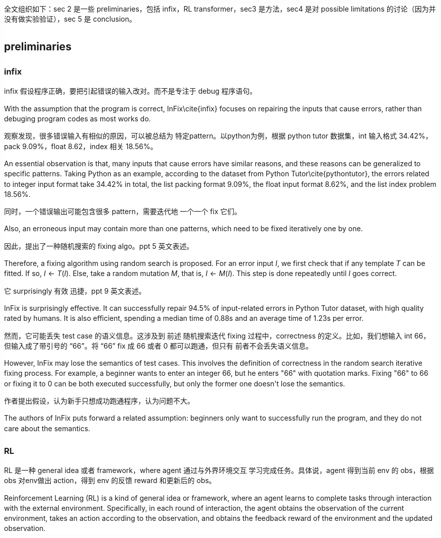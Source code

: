 

全文组织如下：sec 2 是一些 preliminaries，包括 infix，RL transformer，sec3 是方法，sec4 是对 possible limitations 的讨论（因为并没有做实验验证），sec 5 是 conclusion。

## preliminaries

### infix

infix 假设程序正确，要把引起错误的输入改对。而不是专注于 debug 程序语句。

With the assumption that the program is correct, InFix\cite{infix} focuses on repairing the inputs that cause errors, rather than debuging program codes as most works do.

观察发现，很多错误输入有相似的原因，可以被总结为 特定pattern。以python为例，根据 python tutor 数据集，int 输入格式 34.42%，pack 9.09%，float 8.62，index 相关 18.56%。

An essential observation is that, many inputs that cause errors have similar reasons, and these reasons can be generalized to specific patterns. Taking Python as an example, according to the dataset from Python Tutor\cite{pythontutor}, the errors related to integer input format take 34.42% in total, the list packing format 9.09%, the float input format 8.62%, and the list index problem 18.56%.

同时，一个错误输出可能包含很多 pattern，需要迭代地 一个一个 fix 它们。

Also, an erroneous input may contain more than one patterns, which need to be fixed iteratively one by one.

因此，提出了一种随机搜索的 fixing algo。ppt 5 英文表述。

Therefore, a fixing algorithm using random search is proposed. For an error input $I$, we first check that if any template $T$ can be fitted. If so, $I ← T(I)$. Else, take a random mutation $M$, that is, $I ← M(I)$. This step is done repeatedly until $I$ goes correct.

它 surprisingly 有效 迅捷，ppt 9 英文表述。

InFix is surprisingly effective. It can successfully repair 94.5% of input-related errors in Python Tutor dataset, with high quality rated by humans. It is also efficient, spending a median time of 0.88s and an average time of 1.23s per error.

然而，它可能丢失 test case 的语义信息。这涉及到 前述 随机搜索迭代 fixing 过程中，correctness 的定义。比如，我们想输入 int 66，但输入成了带引号的 “66”。将 “66” fix 成 66 或者 0 都可以跑通，但只有 前者不会丢失语义信息。

However, InFix may lose the semantics of test cases. This involves the definition of correctness in the random search iterative fixing process. For example, a beginner wants to enter an integer 66, but he enters "66" with quotation marks. Fixing "66" to 66 or fixing it to 0 can be both executed successfully, but only the former one doesn't lose the semantics.

作者提出假设，认为新手只想成功跑通程序，认为问题不大。

The authors of InFix puts forward a related assumption: beginners only want to successfully run the program, and they do not care about the semantics.

### RL

RL 是一种 general idea 或者 framework，where agent 通过与外界环境交互 学习完成任务。具体说，agent 得到当前 env 的 obs，根据 obs 对env做出 action，得到 env 的反馈 reward 和更新后的 obs。

Reinforcement Learning (RL) is a kind of general idea or framework, where an agent learns to complete tasks through interaction with the external environment. Specifically, in each round of interaction, the agent obtains the observation of the current environment, takes an action according to the observation, and obtains the feedback reward of the environment and the updated observation.
